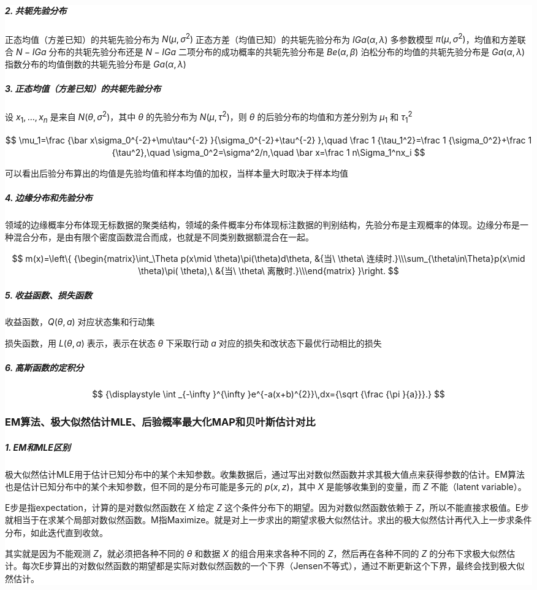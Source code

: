 ##### 2. 共轭先验分布

正态均值（方差已知）的共轭先验分布为 $N(\mu,\sigma^2)$
正态方差（均值已知）的共轭先验分布为 $IGa(\alpha,\lambda)$
多参数模型 $\pi(\mu,\sigma^2)$，均值和方差联合 $N-IGa$ 分布的共轭先验分布还是 $N-IGa$
二项分布的成功概率的共轭先验分布是 $Be(\alpha,\beta)$
泊松分布的均值的共轭先验分布是  $Ga(\alpha,\lambda)$
指数分布的均值倒数的共轭先验分布是  $Ga(\alpha,\lambda)$

##### 3. 正态均值（方差已知）的共轭先验分布

设  $x_1,\dots,x_n$ 是来自 $N(\theta,\sigma^2)$，其中 $\theta$ 的先验分布为 $N(\mu,\tau^2)$，则 $\theta$ 的后验分布的均值和方差分别为 $\mu_1$ 和 $\tau_1^2$

$$
\mu_1=\frac {\bar x\sigma_0^{-2}+\mu\tau^{-2} }{\sigma_0^{-2}+\tau^{-2} },\quad \frac 1 {\tau_1^2}=\frac 1 {\sigma_0^2}+\frac 1 {\tau^2},\quad \sigma_0^2=\sigma^2/n,\quad \bar x=\frac 1 n\Sigma_1^nx_i
$$

可以看出后验分布算出的均值是先验均值和样本均值的加权，当样本量大时取决于样本均值

##### 4. 边缘分布和先验分布

领域的边缘概率分布体现无标数据的聚类结构，领域的条件概率分布体现标注数据的判别结构，先验分布是主观概率的体现。边缘分布是一种混合分布，是由有限个密度函数混合而成，也就是不同类别数据额混合在一起。

$$
m(x)=\left\{ {\begin{matrix}\int_\Theta p(x\mid \theta)\pi(\theta)d\theta, &{当\ \theta\  连续时.}\\\sum_{\theta\in\Theta}p(x\mid \theta)\pi(
\theta),\ &{当\ \theta\ 离散时.}\\\end{matrix} }\right.
$$

##### 5. 收益函数、损失函数

收益函数，$Q(\theta,a)$ 对应状态集和行动集

损失函数，用 $L(\theta,a)$ 表示，表示在状态 $\theta$ 下采取行动 $a$ 对应的损失和改状态下最优行动相比的损失

##### 6. 高斯函数的定积分

$$
{\displaystyle \int _{-\infty }^{\infty }e^{-a(x+b)^{2}}\,dx={\sqrt {\frac {\pi }{a}}}.}
$$



### EM算法、极大似然估计MLE、后验概率最大化MAP和贝叶斯估计对比

##### 1. EM和MLE区别

极大似然估计MLE用于估计已知分布中的某个未知参数。收集数据后，通过写出对数似然函数并求其极大值点来获得参数的估计。EM算法也是估计已知分布中的某个未知参数，但不同的是分布可能是多元的 $p(x,z)$，其中 $X$ 是能够收集到的变量，而 $Z$ 不能（latent variable）。

E步是指expectation，计算的是对数似然函数在 $X$ 给定 $Z$ 这个条件分布下的期望。因为对数似然函数依赖于 $Z$，所以不能直接求极值。E步就相当于在求某个局部对数似然函数。M指Maximize。就是对上一步求出的期望求极大似然估计。求出的极大似然估计再代入上一步求条件分布，如此迭代直到收敛。

其实就是因为不能观测 $Z$，就必须把各种不同的 $\theta$ 和数据 $X$ 的组合用来求各种不同的 $Z$，然后再在各种不同的 $Z$ 的分布下求极大似然估计。每次E步算出的对数似然函数的期望都是实际对数似然函数的一个下界（Jensen不等式），通过不断更新这个下界，最终会找到极大似然估计。
